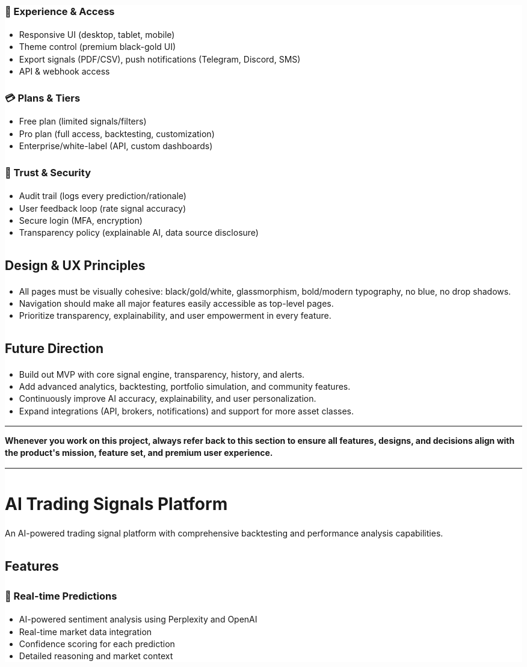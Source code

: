 ### 📲 Experience & Access
- Responsive UI (desktop, tablet, mobile)
- Theme control (premium black-gold UI)
- Export signals (PDF/CSV), push notifications (Telegram, Discord, SMS)
- API & webhook access

### 💳 Plans & Tiers
- Free plan (limited signals/filters)
- Pro plan (full access, backtesting, customization)
- Enterprise/white-label (API, custom dashboards)

### 🔐 Trust & Security
- Audit trail (logs every prediction/rationale)
- User feedback loop (rate signal accuracy)
- Secure login (MFA, encryption)
- Transparency policy (explainable AI, data source disclosure)

## Design & UX Principles
- All pages must be visually cohesive: black/gold/white, glassmorphism, bold/modern typography, no blue, no drop shadows.
- Navigation should make all major features easily accessible as top-level pages.
- Prioritize transparency, explainability, and user empowerment in every feature.

## Future Direction
- Build out MVP with core signal engine, transparency, history, and alerts.
- Add advanced analytics, backtesting, portfolio simulation, and community features.
- Continuously improve AI accuracy, explainability, and user personalization.
- Expand integrations (API, brokers, notifications) and support for more asset classes.

---

**Whenever you work on this project, always refer back to this section to ensure all features, designs, and decisions align with the product's mission, feature set, and premium user experience.**

---

# AI Trading Signals Platform

An AI-powered trading signal platform with comprehensive backtesting and performance analysis capabilities.

## Features

### 🎯 Real-time Predictions
- AI-powered sentiment analysis using Perplexity and OpenAI
- Real-time market data integration
- Confidence scoring for each prediction
- Detailed reasoning and market context
